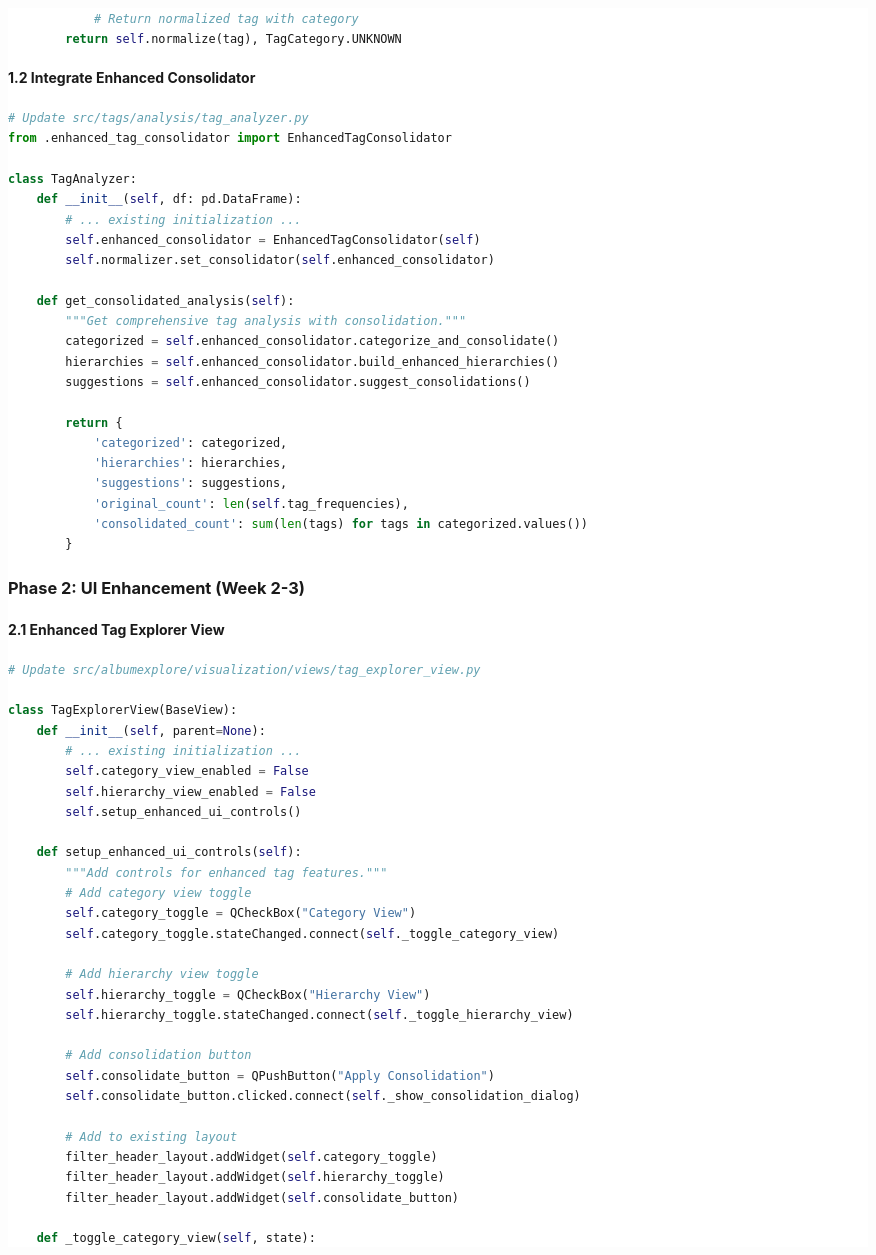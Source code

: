 ```python
            # Return normalized tag with category
        return self.normalize(tag), TagCategory.UNKNOWN
```

#### 1.2 Integrate Enhanced Consolidator
```python
# Update src/tags/analysis/tag_analyzer.py
from .enhanced_tag_consolidator import EnhancedTagConsolidator

class TagAnalyzer:
    def __init__(self, df: pd.DataFrame):
        # ... existing initialization ...
        self.enhanced_consolidator = EnhancedTagConsolidator(self)
        self.normalizer.set_consolidator(self.enhanced_consolidator)
        
    def get_consolidated_analysis(self):
        """Get comprehensive tag analysis with consolidation."""
        categorized = self.enhanced_consolidator.categorize_and_consolidate()
        hierarchies = self.enhanced_consolidator.build_enhanced_hierarchies()
        suggestions = self.enhanced_consolidator.suggest_consolidations()
        
        return {
            'categorized': categorized,
            'hierarchies': hierarchies,
            'suggestions': suggestions,
            'original_count': len(self.tag_frequencies),
            'consolidated_count': sum(len(tags) for tags in categorized.values())
        }
```

### Phase 2: UI Enhancement (Week 2-3)

#### 2.1 Enhanced Tag Explorer View
```python
# Update src/albumexplore/visualization/views/tag_explorer_view.py

class TagExplorerView(BaseView):
    def __init__(self, parent=None):
        # ... existing initialization ...
        self.category_view_enabled = False
        self.hierarchy_view_enabled = False
        self.setup_enhanced_ui_controls()
        
    def setup_enhanced_ui_controls(self):
        """Add controls for enhanced tag features."""
        # Add category view toggle
        self.category_toggle = QCheckBox("Category View")
        self.category_toggle.stateChanged.connect(self._toggle_category_view)
        
        # Add hierarchy view toggle  
        self.hierarchy_toggle = QCheckBox("Hierarchy View")
        self.hierarchy_toggle.stateChanged.connect(self._toggle_hierarchy_view)
        
        # Add consolidation button
        self.consolidate_button = QPushButton("Apply Consolidation")
        self.consolidate_button.clicked.connect(self._show_consolidation_dialog)
        
        # Add to existing layout
        filter_header_layout.addWidget(self.category_toggle)
        filter_header_layout.addWidget(self.hierarchy_toggle)
        filter_header_layout.addWidget(self.consolidate_button)
        
    def _toggle_category_view(self, state):
```